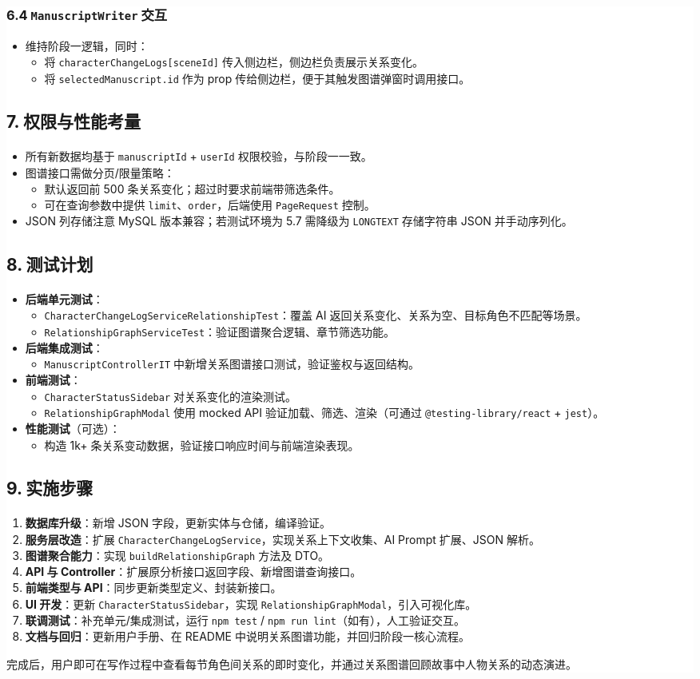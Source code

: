 ### 6.4 `ManuscriptWriter` 交互
- 维持阶段一逻辑，同时：
  - 将 `characterChangeLogs[sceneId]` 传入侧边栏，侧边栏负责展示关系变化。
  - 将 `selectedManuscript.id` 作为 prop 传给侧边栏，便于其触发图谱弹窗时调用接口。

## 7. 权限与性能考量
- 所有新数据均基于 `manuscriptId` + `userId` 权限校验，与阶段一一致。
- 图谱接口需做分页/限量策略：
  - 默认返回前 500 条关系变化；超过时要求前端带筛选条件。
  - 可在查询参数中提供 `limit`、`order`，后端使用 `PageRequest` 控制。
- JSON 列存储注意 MySQL 版本兼容；若测试环境为 5.7 需降级为 `LONGTEXT` 存储字符串 JSON 并手动序列化。

## 8. 测试计划
- **后端单元测试**：
  - `CharacterChangeLogServiceRelationshipTest`：覆盖 AI 返回关系变化、关系为空、目标角色不匹配等场景。
  - `RelationshipGraphServiceTest`：验证图谱聚合逻辑、章节筛选功能。
- **后端集成测试**：
  - `ManuscriptControllerIT` 中新增关系图谱接口测试，验证鉴权与返回结构。
- **前端测试**：
  - `CharacterStatusSidebar` 对关系变化的渲染测试。
  - `RelationshipGraphModal` 使用 mocked API 验证加载、筛选、渲染（可通过 `@testing-library/react` + `jest`）。
- **性能测试**（可选）：
  - 构造 1k+ 条关系变动数据，验证接口响应时间与前端渲染表现。

## 9. 实施步骤
1. **数据库升级**：新增 JSON 字段，更新实体与仓储，编译验证。
2. **服务层改造**：扩展 `CharacterChangeLogService`，实现关系上下文收集、AI Prompt 扩展、JSON 解析。
3. **图谱聚合能力**：实现 `buildRelationshipGraph` 方法及 DTO。
4. **API 与 Controller**：扩展原分析接口返回字段、新增图谱查询接口。
5. **前端类型与 API**：同步更新类型定义、封装新接口。
6. **UI 开发**：更新 `CharacterStatusSidebar`，实现 `RelationshipGraphModal`，引入可视化库。
7. **联调测试**：补充单元/集成测试，运行 `npm test` / `npm run lint`（如有），人工验证交互。
8. **文档与回归**：更新用户手册、在 README 中说明关系图谱功能，并回归阶段一核心流程。

完成后，用户即可在写作过程中查看每节角色间关系的即时变化，并通过关系图谱回顾故事中人物关系的动态演进。
